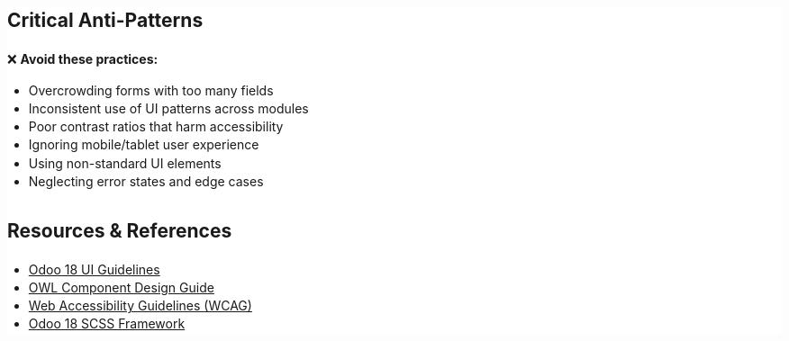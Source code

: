 ## Critical Anti-Patterns

❌ **Avoid these practices:**
- Overcrowding forms with too many fields
- Inconsistent use of UI patterns across modules
- Poor contrast ratios that harm accessibility
- Ignoring mobile/tablet user experience
- Using non-standard UI elements
- Neglecting error states and edge cases

## Resources & References

- [Odoo 18 UI Guidelines](https://www.odoo.com/documentation/18.0/developer/reference/user_interface.html)
- [OWL Component Design Guide](https://github.com/odoo/owl/blob/master/doc/readme.md)
- [Web Accessibility Guidelines (WCAG)](https://www.w3.org/WAI/standards-guidelines/wcag/)
- [Odoo 18 SCSS Framework](https://www.odoo.com/documentation/18.0/developer/reference/frontend/bootstrap.html)